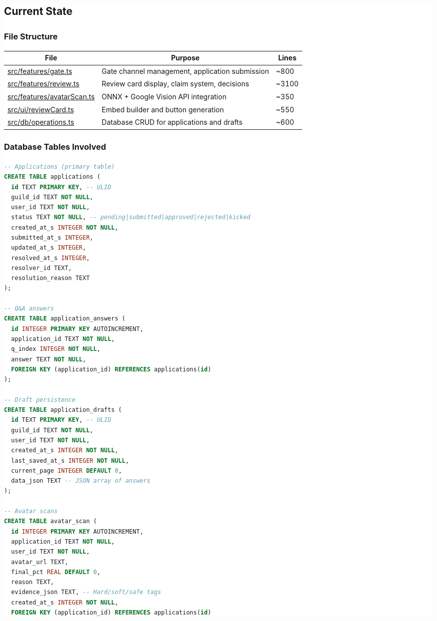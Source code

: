 ## Current State

### File Structure

| File | Purpose | Lines |
|------|---------|-------|
| [src/features/gate.ts](../src/features/gate.ts) | Gate channel management, application submission | ~800 |
| [src/features/review.ts](../src/features/review.ts) | Review card display, claim system, decisions | ~3100 |
| [src/features/avatarScan.ts](../src/features/avatarScan.ts) | ONNX + Google Vision API integration | ~350 |
| [src/ui/reviewCard.ts](../src/ui/reviewCard.ts) | Embed builder and button generation | ~550 |
| [src/db/operations.ts](../src/db/operations.ts) | Database CRUD for applications and drafts | ~600 |

### Database Tables Involved

```sql
-- Applications (primary table)
CREATE TABLE applications (
  id TEXT PRIMARY KEY, -- ULID
  guild_id TEXT NOT NULL,
  user_id TEXT NOT NULL,
  status TEXT NOT NULL, -- pending|submitted|approved|rejected|kicked
  created_at_s INTEGER NOT NULL,
  submitted_at_s INTEGER,
  updated_at_s INTEGER,
  resolved_at_s INTEGER,
  resolver_id TEXT,
  resolution_reason TEXT
);

-- Q&A answers
CREATE TABLE application_answers (
  id INTEGER PRIMARY KEY AUTOINCREMENT,
  application_id TEXT NOT NULL,
  q_index INTEGER NOT NULL,
  answer TEXT NOT NULL,
  FOREIGN KEY (application_id) REFERENCES applications(id)
);

-- Draft persistence
CREATE TABLE application_drafts (
  id TEXT PRIMARY KEY, -- ULID
  guild_id TEXT NOT NULL,
  user_id TEXT NOT NULL,
  created_at_s INTEGER NOT NULL,
  last_saved_at_s INTEGER NOT NULL,
  current_page INTEGER DEFAULT 0,
  data_json TEXT -- JSON array of answers
);

-- Avatar scans
CREATE TABLE avatar_scan (
  id INTEGER PRIMARY KEY AUTOINCREMENT,
  application_id TEXT NOT NULL,
  user_id TEXT NOT NULL,
  avatar_url TEXT,
  final_pct REAL DEFAULT 0,
  reason TEXT,
  evidence_json TEXT, -- Hard/soft/safe tags
  created_at_s INTEGER NOT NULL,
  FOREIGN KEY (application_id) REFERENCES applications(id)
```